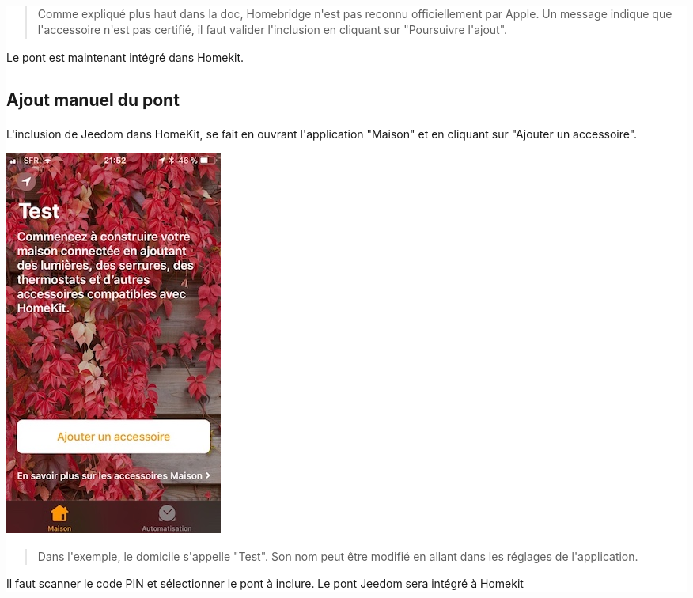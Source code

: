 >Comme expliqué plus haut dans la doc, Homebridge n'est pas reconnu officiellement par Apple. Un message indique que l'accessoire n'est pas certifié, il faut valider l'inclusion en cliquant sur "Poursuivre l'ajout".

Le pont est maintenant intégré dans Homekit.

Ajout manuel du pont
-------------------

L'inclusion de Jeedom dans HomeKit, se fait en ouvrant l'application "Maison" et en cliquant sur "Ajouter un accessoire". 

![home-1](../images/home-1.jpg)


>Dans l'exemple, le domicile s'appelle "Test". Son nom peut être modifié en allant dans les réglages de l'application.

Il faut scanner le code PIN et sélectionner le pont à inclure. Le pont Jeedom sera intégré à Homekit
